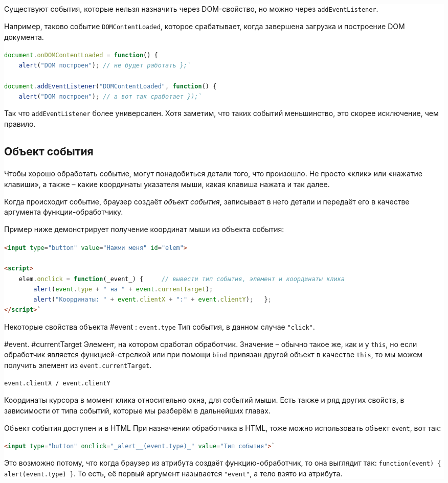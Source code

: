 Существуют события, которые нельзя назначить через DOM-свойство, но можно через `addEventListener`.

Например, таково событие `DOMContentLoaded`, которое срабатывает, когда завершена загрузка и построение DOM документа.
~~~js
document.onDOMContentLoaded = function() {   
	alert("DOM построен"); // не будет работать };`

document.addEventListener("DOMContentLoaded", function() {   
	alert("DOM построен"); // а вот так сработает });`
~~~
Так что `addEventListener` более универсален. Хотя заметим, что таких событий меньшинство, это скорее исключение, чем правило.

## Объект события

Чтобы хорошо обработать событие, могут понадобиться детали того, что произошло. Не просто «клик» или «нажатие клавиши», а также – какие координаты указателя мыши, какая клавиша нажата и так далее.

Когда происходит событие, браузер создаёт _объект события_, записывает в него детали и передаёт его в качестве аргумента функции-обработчику.

Пример ниже демонстрирует получение координат мыши из объекта события:
~~~html
<input type="button" value="Нажми меня" id="elem">  

<script>   
	elem.onclick = function(_event_) {     // вывести тип события, элемент и координаты клика     
		alert(event.type + " на " + event.currentTarget);     
		alert("Координаты: " + event.clientX + ":" + event.clientY);   }; 
</script>`
~~~
Некоторые свойства объекта #event :
`event.type`
Тип события, в данном случае `"click"`.

#event. #currentTarget
Элемент, на котором сработал обработчик. Значение – обычно такое же, как и у `this`, но если обработчик является функцией-стрелкой или при помощи `bind` привязан другой объект в качестве `this`, то мы можем получить элемент из `event.currentTarget`.

`event.clientX / event.clientY`

Координаты курсора в момент клика относительно окна, для событий мыши.
Есть также и ряд других свойств, в зависимости от типа событий, которые мы разберём в дальнейших главах.

Объект события доступен и в HTML
При назначении обработчика в HTML, тоже можно использовать объект `event`, вот так:
~~~html
<input type="button" onclick="_alert__(event.type)_" value="Тип события">`
~~~
Это возможно потому, что когда браузер из атрибута создаёт функцию-обработчик, то она выглядит так: `function(event) { alert(event.type) }`. То есть, её первый аргумент называется `"event"`, а тело взято из атрибута.
